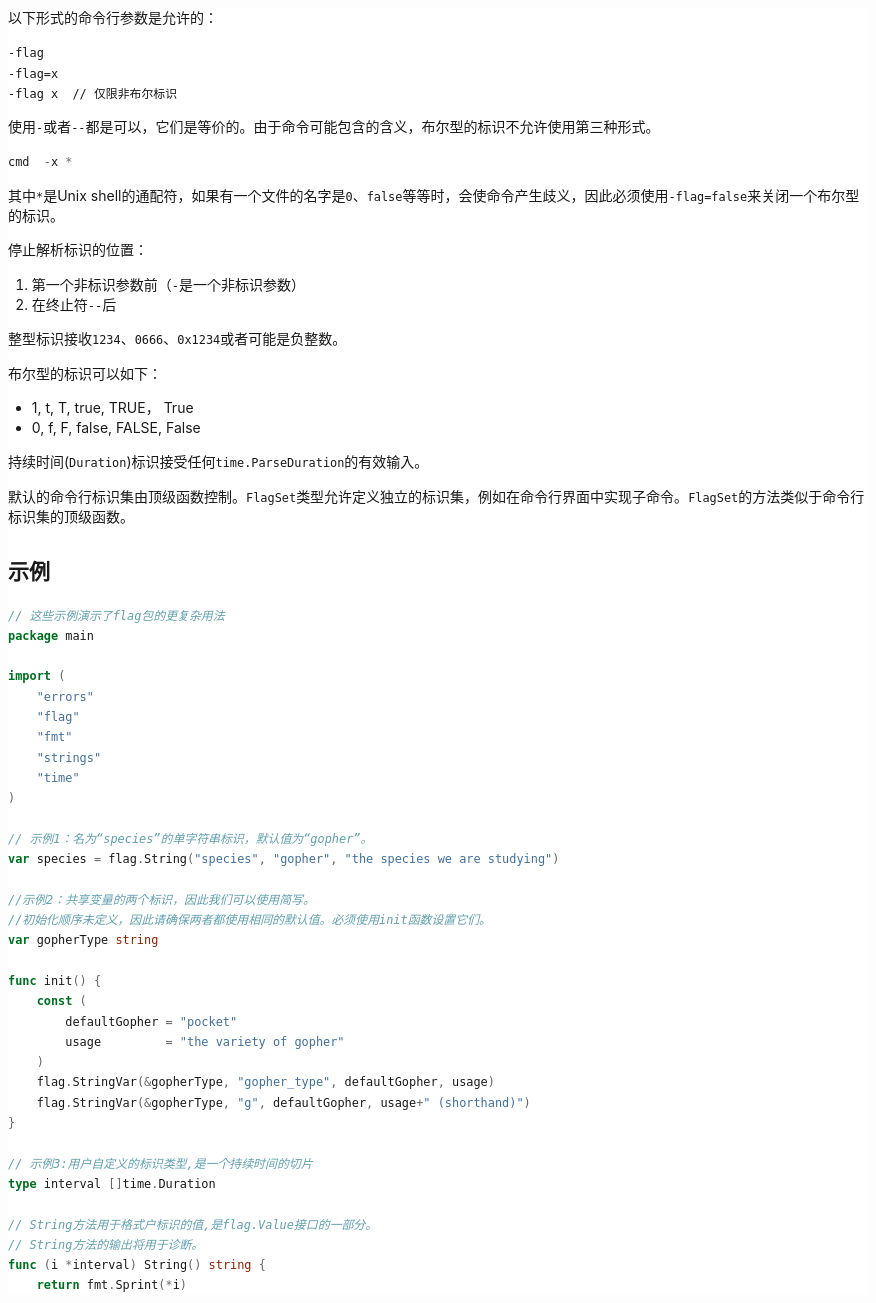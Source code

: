以下形式的命令行参数是允许的：

```bash
-flag
-flag=x
-flag x  // 仅限非布尔标识
```

使用`-`或者`--`都是可以，它们是等价的。由于命令可能包含的含义，布尔型的标识不允许使用第三种形式。

```go
cmd  -x *
```

其中`*`是Unix shell的通配符，如果有一个文件的名字是`0`、`false`等等时，会使命令产生歧义，因此必须使用`-flag=false`来关闭一个布尔型的标识。

停止解析标识的位置：

1. 第一个非标识参数前（`-`是一个非标识参数）
2. 在终止符`--`后

整型标识接收`1234`、`0666`、`0x1234`或者可能是负整数。

布尔型的标识可以如下：

- 1, t, T, true,  TRUE， True
- 0, f, F, false, FALSE, False

持续时间(`Duration`)标识接受任何`time.ParseDuration`的有效输入。

默认的命令行标识集由顶级函数控制。`FlagSet`类型允许定义独立的标识集，例如在命令行界面中实现子命令。`FlagSet`的方法类似于命令行标识集的顶级函数。

## 示例

```go
// 这些示例演示了flag包的更复杂用法
package main

import (
    "errors"
    "flag"
    "fmt"
    "strings"
    "time"
)

// 示例1：名为“species”的单字符串标识，默认值为“gopher”。
var species = flag.String("species", "gopher", "the species we are studying")

//示例2：共享变量的两个标识，因此我们可以使用简写。
//初始化顺序未定义，因此请确保两者都使用相同的默认值。必须使用init函数设置它们。
var gopherType string

func init() {
    const (
        defaultGopher = "pocket"
        usage         = "the variety of gopher"
    )
    flag.StringVar(&gopherType, "gopher_type", defaultGopher, usage)
    flag.StringVar(&gopherType, "g", defaultGopher, usage+" (shorthand)")
}

// 示例3:用户自定义的标识类型,是一个持续时间的切片
type interval []time.Duration

// String方法用于格式户标识的值,是flag.Value接口的一部分。
// String方法的输出将用于诊断。
func (i *interval) String() string {
    return fmt.Sprint(*i)
```